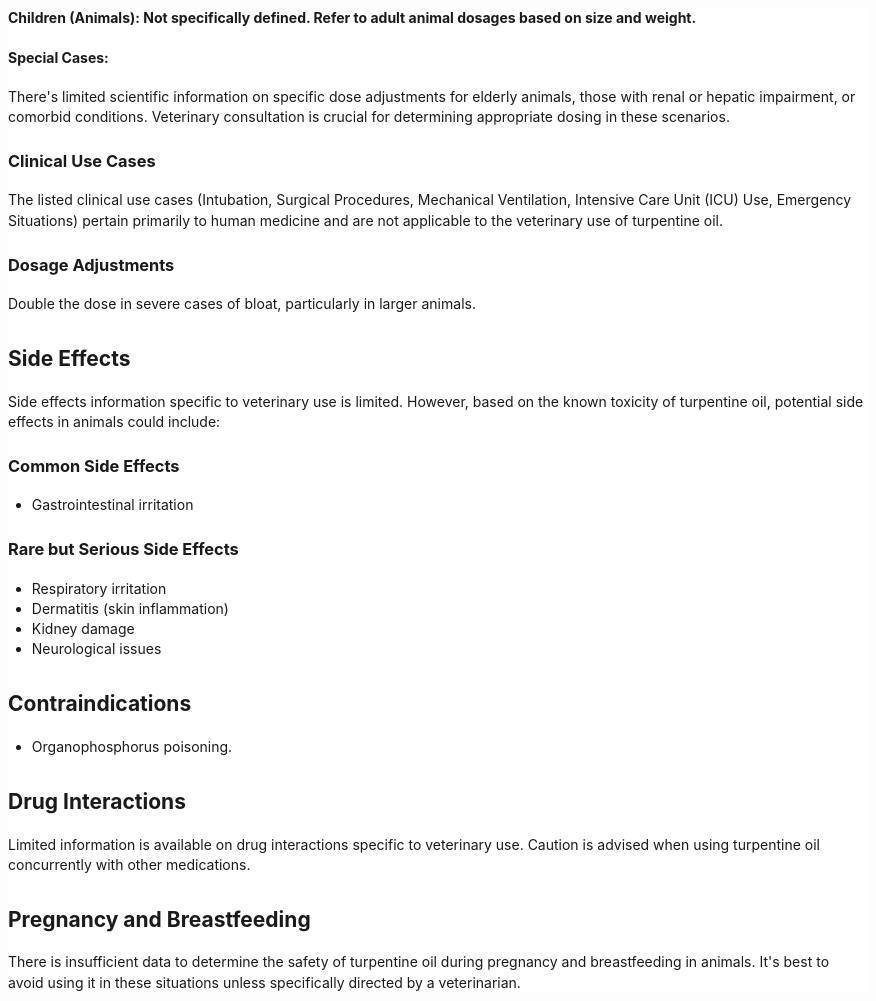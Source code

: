 #### **Children (Animals):** Not specifically defined. Refer to adult animal dosages based on size and weight.

#### **Special Cases:**

There's limited scientific information on specific dose adjustments for elderly animals, those with renal or hepatic impairment, or comorbid conditions.  Veterinary consultation is crucial for determining appropriate dosing in these scenarios.

### **Clinical Use Cases**

The listed clinical use cases (Intubation, Surgical Procedures, Mechanical Ventilation, Intensive Care Unit (ICU) Use, Emergency Situations) pertain primarily to human medicine and are not applicable to the veterinary use of turpentine oil.


### **Dosage Adjustments**

Double the dose in severe cases of bloat, particularly in larger animals.

## **Side Effects**

Side effects information specific to veterinary use is limited.  However, based on the known toxicity of turpentine oil, potential side effects in animals could include:

### **Common Side Effects**

- Gastrointestinal irritation

### **Rare but Serious Side Effects**

- Respiratory irritation
- Dermatitis (skin inflammation)
- Kidney damage
- Neurological issues


## **Contraindications**

- Organophosphorus poisoning.

## **Drug Interactions**

Limited information is available on drug interactions specific to veterinary use.  Caution is advised when using turpentine oil concurrently with other medications.

## **Pregnancy and Breastfeeding**

There is insufficient data to determine the safety of turpentine oil during pregnancy and breastfeeding in animals. It's best to avoid using it in these situations unless specifically directed by a veterinarian.

